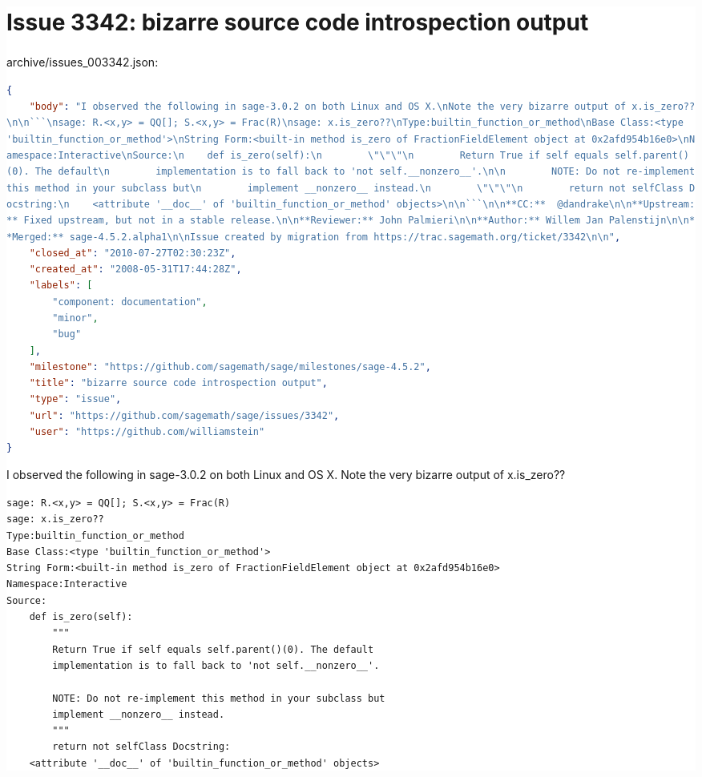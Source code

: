 # Issue 3342: bizarre source code introspection output

archive/issues_003342.json:
```json
{
    "body": "I observed the following in sage-3.0.2 on both Linux and OS X.\nNote the very bizarre output of x.is_zero??\n\n```\nsage: R.<x,y> = QQ[]; S.<x,y> = Frac(R)\nsage: x.is_zero??\nType:builtin_function_or_method\nBase Class:<type 'builtin_function_or_method'>\nString Form:<built-in method is_zero of FractionFieldElement object at 0x2afd954b16e0>\nNamespace:Interactive\nSource:\n    def is_zero(self):\n        \"\"\"\n        Return True if self equals self.parent()(0). The default\n        implementation is to fall back to 'not self.__nonzero__'.\n\n        NOTE: Do not re-implement this method in your subclass but\n        implement __nonzero__ instead.\n        \"\"\"\n        return not selfClass Docstring:\n    <attribute '__doc__' of 'builtin_function_or_method' objects>\n\n```\n\n**CC:**  @dandrake\n\n**Upstream:** Fixed upstream, but not in a stable release.\n\n**Reviewer:** John Palmieri\n\n**Author:** Willem Jan Palenstijn\n\n**Merged:** sage-4.5.2.alpha1\n\nIssue created by migration from https://trac.sagemath.org/ticket/3342\n\n",
    "closed_at": "2010-07-27T02:30:23Z",
    "created_at": "2008-05-31T17:44:28Z",
    "labels": [
        "component: documentation",
        "minor",
        "bug"
    ],
    "milestone": "https://github.com/sagemath/sage/milestones/sage-4.5.2",
    "title": "bizarre source code introspection output",
    "type": "issue",
    "url": "https://github.com/sagemath/sage/issues/3342",
    "user": "https://github.com/williamstein"
}
```
I observed the following in sage-3.0.2 on both Linux and OS X.
Note the very bizarre output of x.is_zero??

```
sage: R.<x,y> = QQ[]; S.<x,y> = Frac(R)
sage: x.is_zero??
Type:builtin_function_or_method
Base Class:<type 'builtin_function_or_method'>
String Form:<built-in method is_zero of FractionFieldElement object at 0x2afd954b16e0>
Namespace:Interactive
Source:
    def is_zero(self):
        """
        Return True if self equals self.parent()(0). The default
        implementation is to fall back to 'not self.__nonzero__'.

        NOTE: Do not re-implement this method in your subclass but
        implement __nonzero__ instead.
        """
        return not selfClass Docstring:
    <attribute '__doc__' of 'builtin_function_or_method' objects>

```
